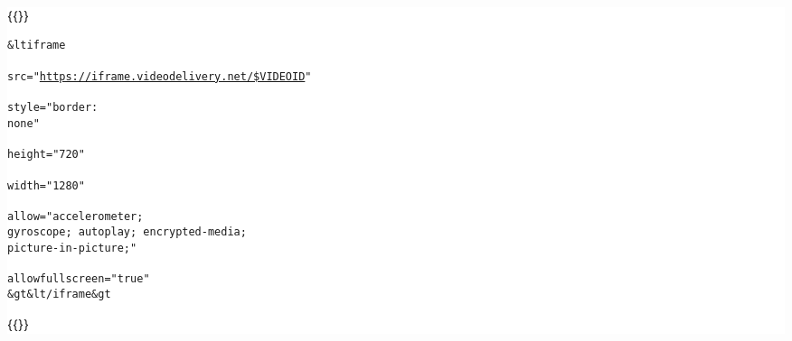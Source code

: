 {{<raw>}}<pre class="CodeBlock CodeBlock-with-rows CodeBlock-scrolls-horizontally CodeBlock-is-light-in-light-theme CodeBlock--language-html" language="html"><code><span class="CodeBlock--rows"><span class="CodeBlock--rows-content"><span class="CodeBlock--row"><span class="CodeBlock--row-indicator"></span><div class="CodeBlock--row-content"><span class="CodeBlock--token-tag CodeBlock--token-tag CodeBlock--token-punctuation">&lt</span><span class="CodeBlock--token-tag CodeBlock--token-tag">iframe</span></div></span><span class="CodeBlock--row"><span class="CodeBlock--row-indicator"></span><div class="CodeBlock--row-content"><span class="CodeBlock--token-tag">  </span><span class="CodeBlock--token-tag CodeBlock--token-attr-name">src</span><span class="CodeBlock--token-tag CodeBlock--token-attr-value CodeBlock--token-punctuation CodeBlock--token-attr-equals">=</span><span class="CodeBlock--token-tag CodeBlock--token-attr-value CodeBlock--token-punctuation">&quot;</span><span class="CodeBlock--token-tag CodeBlock--token-attr-value">https://iframe.videodelivery.net/$VIDEOID</span><span class="CodeBlock--token-tag CodeBlock--token-attr-value CodeBlock--token-punctuation">&quot;</span></div></span><span class="CodeBlock--row"><span class="CodeBlock--row-indicator"></span><div class="CodeBlock--row-content"><span class="CodeBlock--token-tag">  </span><span class="CodeBlock--token-tag CodeBlock--token-special-attr CodeBlock--token-attr-name">style</span><span class="CodeBlock--token-tag CodeBlock--token-special-attr CodeBlock--token-attr-value CodeBlock--token-punctuation CodeBlock--token-attr-equals">=</span><span class="CodeBlock--token-tag CodeBlock--token-special-attr CodeBlock--token-attr-value CodeBlock--token-punctuation">&quot;</span><span class="CodeBlock--token-tag CodeBlock--token-special-attr CodeBlock--token-attr-value CodeBlock--token-value CodeBlock--token-css CodeBlock--token-language-css CodeBlock--token-property">border</span><span class="CodeBlock--token-tag CodeBlock--token-special-attr CodeBlock--token-attr-value CodeBlock--token-value CodeBlock--token-css CodeBlock--token-language-css CodeBlock--token-punctuation">:</span><span class="CodeBlock--token-tag CodeBlock--token-special-attr CodeBlock--token-attr-value CodeBlock--token-value CodeBlock--token-css CodeBlock--token-language-css"> none</span><span class="CodeBlock--token-tag CodeBlock--token-special-attr CodeBlock--token-attr-value CodeBlock--token-punctuation">&quot;</span></div></span><span class="CodeBlock--row"><span class="CodeBlock--row-indicator"></span><div class="CodeBlock--row-content"><span class="CodeBlock--token-tag">  </span><span class="CodeBlock--token-tag CodeBlock--token-attr-name">height</span><span class="CodeBlock--token-tag CodeBlock--token-attr-value CodeBlock--token-punctuation CodeBlock--token-attr-equals">=</span><span class="CodeBlock--token-tag CodeBlock--token-attr-value CodeBlock--token-punctuation">&quot;</span><span class="CodeBlock--token-tag CodeBlock--token-attr-value">720</span><span class="CodeBlock--token-tag CodeBlock--token-attr-value CodeBlock--token-punctuation">&quot;</span></div></span><span class="CodeBlock--row"><span class="CodeBlock--row-indicator"></span><div class="CodeBlock--row-content"><span class="CodeBlock--token-tag">  </span><span class="CodeBlock--token-tag CodeBlock--token-attr-name">width</span><span class="CodeBlock--token-tag CodeBlock--token-attr-value CodeBlock--token-punctuation CodeBlock--token-attr-equals">=</span><span class="CodeBlock--token-tag CodeBlock--token-attr-value CodeBlock--token-punctuation">&quot;</span><span class="CodeBlock--token-tag CodeBlock--token-attr-value">1280</span><span class="CodeBlock--token-tag CodeBlock--token-attr-value CodeBlock--token-punctuation">&quot;</span></div></span><span class="CodeBlock--row"><span class="CodeBlock--row-indicator"></span><div class="CodeBlock--row-content"><span class="CodeBlock--token-tag">  </span><span class="CodeBlock--token-tag CodeBlock--token-attr-name">allow</span><span class="CodeBlock--token-tag CodeBlock--token-attr-value CodeBlock--token-punctuation CodeBlock--token-attr-equals">=</span><span class="CodeBlock--token-tag CodeBlock--token-attr-value CodeBlock--token-punctuation">&quot;</span><span class="CodeBlock--token-tag CodeBlock--token-attr-value">accelerometer; gyroscope; autoplay; encrypted-media; picture-in-picture;</span><span class="CodeBlock--token-tag CodeBlock--token-attr-value CodeBlock--token-punctuation">&quot;</span></div></span><span class="CodeBlock--row"><span class="CodeBlock--row-indicator"></span><div class="CodeBlock--row-content"><span class="CodeBlock--token-tag">  </span><span class="CodeBlock--token-tag CodeBlock--token-attr-name">allowfullscreen</span><span class="CodeBlock--token-tag CodeBlock--token-attr-value CodeBlock--token-punctuation CodeBlock--token-attr-equals">=</span><span class="CodeBlock--token-tag CodeBlock--token-attr-value CodeBlock--token-punctuation">&quot;</span><span class="CodeBlock--token-tag CodeBlock--token-attr-value">true</span><span class="CodeBlock--token-tag CodeBlock--token-attr-value CodeBlock--token-punctuation">&quot;</span><span class="CodeBlock--token-tag">
</span></div></span><span class="CodeBlock--row"><span class="CodeBlock--row-indicator"></span><div class="CodeBlock--row-content"><span class="CodeBlock--token-tag CodeBlock--token-punctuation">&gt</span><span class="CodeBlock--token-tag CodeBlock--token-tag CodeBlock--token-punctuation">&lt/</span><span class="CodeBlock--token-tag CodeBlock--token-tag">iframe</span><span class="CodeBlock--token-tag CodeBlock--token-punctuation">&gt</span><span class="CodeBlock--token-plain">
</span></div></span></span></span></code></pre>{{</raw>}}
